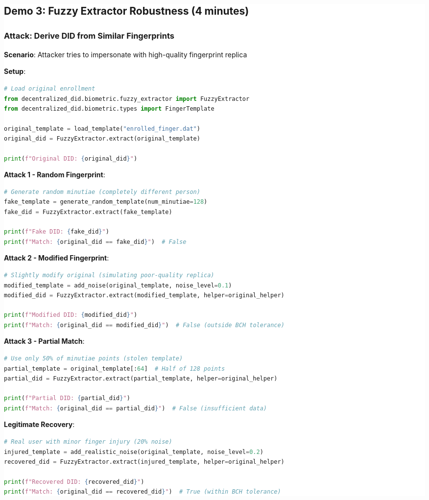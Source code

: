 ## Demo 3: Fuzzy Extractor Robustness (4 minutes)

### Attack: Derive DID from Similar Fingerprints

**Scenario**: Attacker tries to impersonate with high-quality fingerprint replica

**Setup**:
```python
# Load original enrollment
from decentralized_did.biometric.fuzzy_extractor import FuzzyExtractor
from decentralized_did.biometric.types import FingerTemplate

original_template = load_template("enrolled_finger.dat")
original_did = FuzzyExtractor.extract(original_template)

print(f"Original DID: {original_did}")
```

**Attack 1 - Random Fingerprint**:
```python
# Generate random minutiae (completely different person)
fake_template = generate_random_template(num_minutiae=128)
fake_did = FuzzyExtractor.extract(fake_template)

print(f"Fake DID: {fake_did}")
print(f"Match: {original_did == fake_did}")  # False
```

**Attack 2 - Modified Fingerprint**:
```python
# Slightly modify original (simulating poor-quality replica)
modified_template = add_noise(original_template, noise_level=0.1)
modified_did = FuzzyExtractor.extract(modified_template, helper=original_helper)

print(f"Modified DID: {modified_did}")
print(f"Match: {original_did == modified_did}")  # False (outside BCH tolerance)
```

**Attack 3 - Partial Match**:
```python
# Use only 50% of minutiae points (stolen template)
partial_template = original_template[:64]  # Half of 128 points
partial_did = FuzzyExtractor.extract(partial_template, helper=original_helper)

print(f"Partial DID: {partial_did}")
print(f"Match: {original_did == partial_did}")  # False (insufficient data)
```

**Legitimate Recovery**:
```python
# Real user with minor finger injury (20% noise)
injured_template = add_realistic_noise(original_template, noise_level=0.2)
recovered_did = FuzzyExtractor.extract(injured_template, helper=original_helper)

print(f"Recovered DID: {recovered_did}")
print(f"Match: {original_did == recovered_did}")  # True (within BCH tolerance)
```
